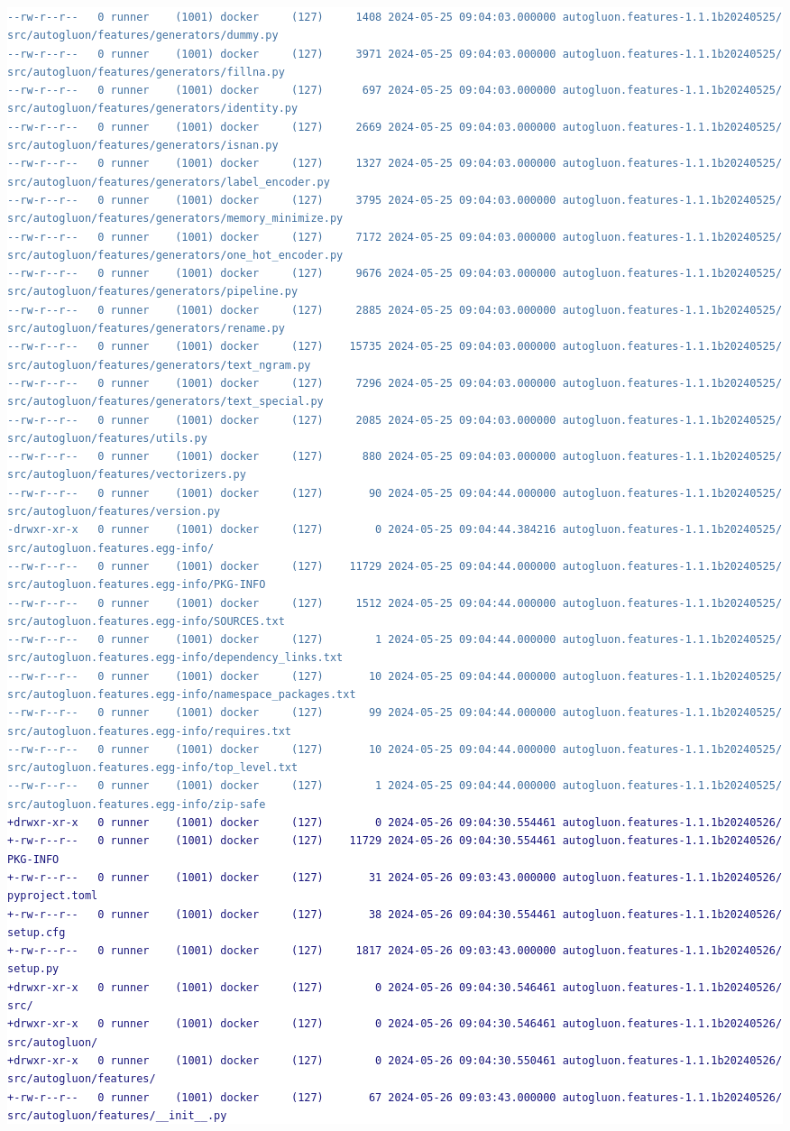 ```diff
--rw-r--r--   0 runner    (1001) docker     (127)     1408 2024-05-25 09:04:03.000000 autogluon.features-1.1.1b20240525/src/autogluon/features/generators/dummy.py
--rw-r--r--   0 runner    (1001) docker     (127)     3971 2024-05-25 09:04:03.000000 autogluon.features-1.1.1b20240525/src/autogluon/features/generators/fillna.py
--rw-r--r--   0 runner    (1001) docker     (127)      697 2024-05-25 09:04:03.000000 autogluon.features-1.1.1b20240525/src/autogluon/features/generators/identity.py
--rw-r--r--   0 runner    (1001) docker     (127)     2669 2024-05-25 09:04:03.000000 autogluon.features-1.1.1b20240525/src/autogluon/features/generators/isnan.py
--rw-r--r--   0 runner    (1001) docker     (127)     1327 2024-05-25 09:04:03.000000 autogluon.features-1.1.1b20240525/src/autogluon/features/generators/label_encoder.py
--rw-r--r--   0 runner    (1001) docker     (127)     3795 2024-05-25 09:04:03.000000 autogluon.features-1.1.1b20240525/src/autogluon/features/generators/memory_minimize.py
--rw-r--r--   0 runner    (1001) docker     (127)     7172 2024-05-25 09:04:03.000000 autogluon.features-1.1.1b20240525/src/autogluon/features/generators/one_hot_encoder.py
--rw-r--r--   0 runner    (1001) docker     (127)     9676 2024-05-25 09:04:03.000000 autogluon.features-1.1.1b20240525/src/autogluon/features/generators/pipeline.py
--rw-r--r--   0 runner    (1001) docker     (127)     2885 2024-05-25 09:04:03.000000 autogluon.features-1.1.1b20240525/src/autogluon/features/generators/rename.py
--rw-r--r--   0 runner    (1001) docker     (127)    15735 2024-05-25 09:04:03.000000 autogluon.features-1.1.1b20240525/src/autogluon/features/generators/text_ngram.py
--rw-r--r--   0 runner    (1001) docker     (127)     7296 2024-05-25 09:04:03.000000 autogluon.features-1.1.1b20240525/src/autogluon/features/generators/text_special.py
--rw-r--r--   0 runner    (1001) docker     (127)     2085 2024-05-25 09:04:03.000000 autogluon.features-1.1.1b20240525/src/autogluon/features/utils.py
--rw-r--r--   0 runner    (1001) docker     (127)      880 2024-05-25 09:04:03.000000 autogluon.features-1.1.1b20240525/src/autogluon/features/vectorizers.py
--rw-r--r--   0 runner    (1001) docker     (127)       90 2024-05-25 09:04:44.000000 autogluon.features-1.1.1b20240525/src/autogluon/features/version.py
-drwxr-xr-x   0 runner    (1001) docker     (127)        0 2024-05-25 09:04:44.384216 autogluon.features-1.1.1b20240525/src/autogluon.features.egg-info/
--rw-r--r--   0 runner    (1001) docker     (127)    11729 2024-05-25 09:04:44.000000 autogluon.features-1.1.1b20240525/src/autogluon.features.egg-info/PKG-INFO
--rw-r--r--   0 runner    (1001) docker     (127)     1512 2024-05-25 09:04:44.000000 autogluon.features-1.1.1b20240525/src/autogluon.features.egg-info/SOURCES.txt
--rw-r--r--   0 runner    (1001) docker     (127)        1 2024-05-25 09:04:44.000000 autogluon.features-1.1.1b20240525/src/autogluon.features.egg-info/dependency_links.txt
--rw-r--r--   0 runner    (1001) docker     (127)       10 2024-05-25 09:04:44.000000 autogluon.features-1.1.1b20240525/src/autogluon.features.egg-info/namespace_packages.txt
--rw-r--r--   0 runner    (1001) docker     (127)       99 2024-05-25 09:04:44.000000 autogluon.features-1.1.1b20240525/src/autogluon.features.egg-info/requires.txt
--rw-r--r--   0 runner    (1001) docker     (127)       10 2024-05-25 09:04:44.000000 autogluon.features-1.1.1b20240525/src/autogluon.features.egg-info/top_level.txt
--rw-r--r--   0 runner    (1001) docker     (127)        1 2024-05-25 09:04:44.000000 autogluon.features-1.1.1b20240525/src/autogluon.features.egg-info/zip-safe
+drwxr-xr-x   0 runner    (1001) docker     (127)        0 2024-05-26 09:04:30.554461 autogluon.features-1.1.1b20240526/
+-rw-r--r--   0 runner    (1001) docker     (127)    11729 2024-05-26 09:04:30.554461 autogluon.features-1.1.1b20240526/PKG-INFO
+-rw-r--r--   0 runner    (1001) docker     (127)       31 2024-05-26 09:03:43.000000 autogluon.features-1.1.1b20240526/pyproject.toml
+-rw-r--r--   0 runner    (1001) docker     (127)       38 2024-05-26 09:04:30.554461 autogluon.features-1.1.1b20240526/setup.cfg
+-rw-r--r--   0 runner    (1001) docker     (127)     1817 2024-05-26 09:03:43.000000 autogluon.features-1.1.1b20240526/setup.py
+drwxr-xr-x   0 runner    (1001) docker     (127)        0 2024-05-26 09:04:30.546461 autogluon.features-1.1.1b20240526/src/
+drwxr-xr-x   0 runner    (1001) docker     (127)        0 2024-05-26 09:04:30.546461 autogluon.features-1.1.1b20240526/src/autogluon/
+drwxr-xr-x   0 runner    (1001) docker     (127)        0 2024-05-26 09:04:30.550461 autogluon.features-1.1.1b20240526/src/autogluon/features/
+-rw-r--r--   0 runner    (1001) docker     (127)       67 2024-05-26 09:03:43.000000 autogluon.features-1.1.1b20240526/src/autogluon/features/__init__.py
```